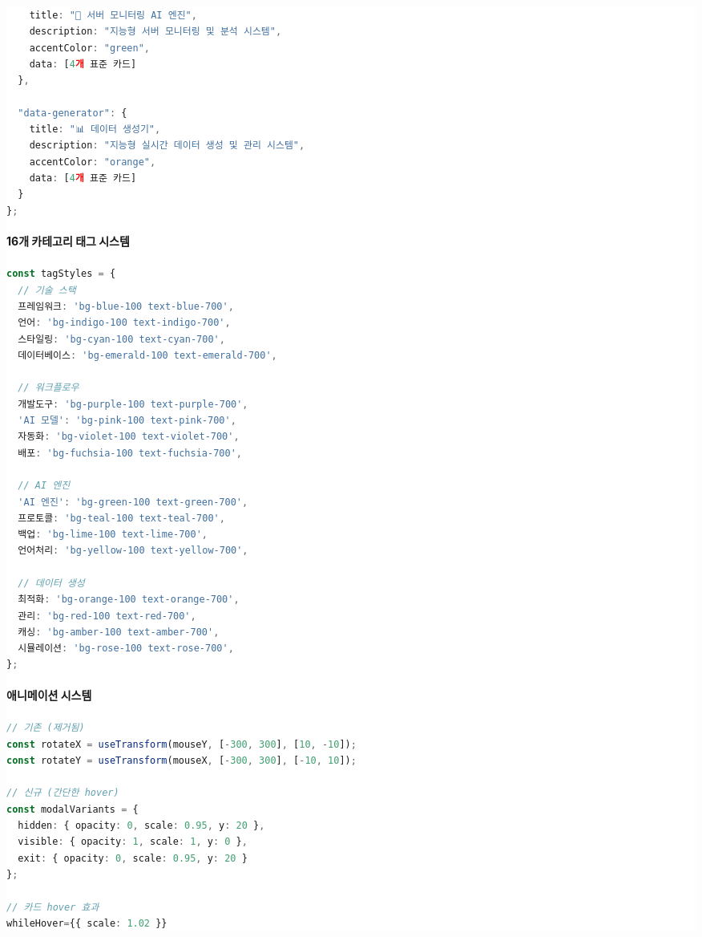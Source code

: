 ```typescript
    title: "🧠 서버 모니터링 AI 엔진",
    description: "지능형 서버 모니터링 및 분석 시스템",
    accentColor: "green",
    data: [4개 표준 카드]
  },

  "data-generator": {
    title: "📊 데이터 생성기",
    description: "지능형 실시간 데이터 생성 및 관리 시스템",
    accentColor: "orange",
    data: [4개 표준 카드]
  }
};
```

#### 16개 카테고리 태그 시스템

```typescript
const tagStyles = {
  // 기술 스택
  프레임워크: 'bg-blue-100 text-blue-700',
  언어: 'bg-indigo-100 text-indigo-700',
  스타일링: 'bg-cyan-100 text-cyan-700',
  데이터베이스: 'bg-emerald-100 text-emerald-700',

  // 워크플로우
  개발도구: 'bg-purple-100 text-purple-700',
  'AI 모델': 'bg-pink-100 text-pink-700',
  자동화: 'bg-violet-100 text-violet-700',
  배포: 'bg-fuchsia-100 text-fuchsia-700',

  // AI 엔진
  'AI 엔진': 'bg-green-100 text-green-700',
  프로토콜: 'bg-teal-100 text-teal-700',
  백업: 'bg-lime-100 text-lime-700',
  언어처리: 'bg-yellow-100 text-yellow-700',

  // 데이터 생성
  최적화: 'bg-orange-100 text-orange-700',
  관리: 'bg-red-100 text-red-700',
  캐싱: 'bg-amber-100 text-amber-700',
  시뮬레이션: 'bg-rose-100 text-rose-700',
};
```

#### 애니메이션 시스템

```typescript
// 기존 (제거됨)
const rotateX = useTransform(mouseY, [-300, 300], [10, -10]);
const rotateY = useTransform(mouseX, [-300, 300], [-10, 10]);

// 신규 (간단한 hover)
const modalVariants = {
  hidden: { opacity: 0, scale: 0.95, y: 20 },
  visible: { opacity: 1, scale: 1, y: 0 },
  exit: { opacity: 0, scale: 0.95, y: 20 }
};

// 카드 hover 효과
whileHover={{ scale: 1.02 }}
```

